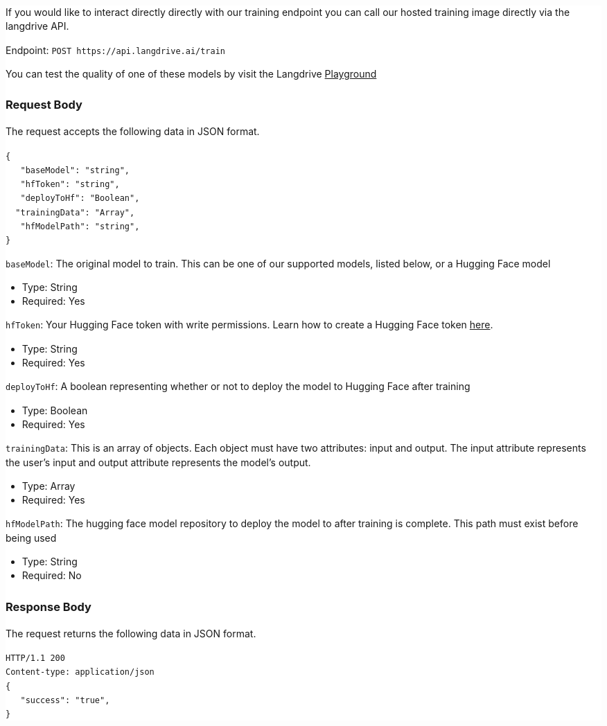 If you would like to interact directly directly with our training endpoint you can call our hosted training image directly via the langdrive API. 

Endpoint: `POST https://api.langdrive.ai/train`

You can test the quality of one of these models by visit the Langdrive [Playground](https://addy-ai.com/products/langdrive#playground)

### Request Body

The request accepts the following data in JSON format.
```
{
   "baseModel": "string",
   "hfToken": "string",
   "deployToHf": "Boolean",
  "trainingData": "Array",
   "hfModelPath": "string",
}
```

`baseModel`: The original model to train. This can be one of our supported models, listed below, or a Hugging Face model

- Type: String
- Required: Yes

`hfToken`: Your Hugging Face token with write permissions. Learn how to create a Hugging Face token [here](https://huggingface.co/docs/hub/security-tokens).

- Type: String
- Required: Yes


`deployToHf`: A boolean representing whether or not to deploy the model to Hugging Face after training

- Type: Boolean
- Required: Yes

`trainingData`: This is an array of objects. Each object must have two attributes: input and output. The input attribute represents the user’s input and output attribute represents the model’s output.

- Type: Array
- Required: Yes

`hfModelPath`: The hugging face model repository to deploy the model to after training is complete. This path must exist before being used

- Type: String
- Required: No


### Response Body

The request returns the following data in JSON format.

```
HTTP/1.1 200
Content-type: application/json
{
   "success": "true",
}
```

